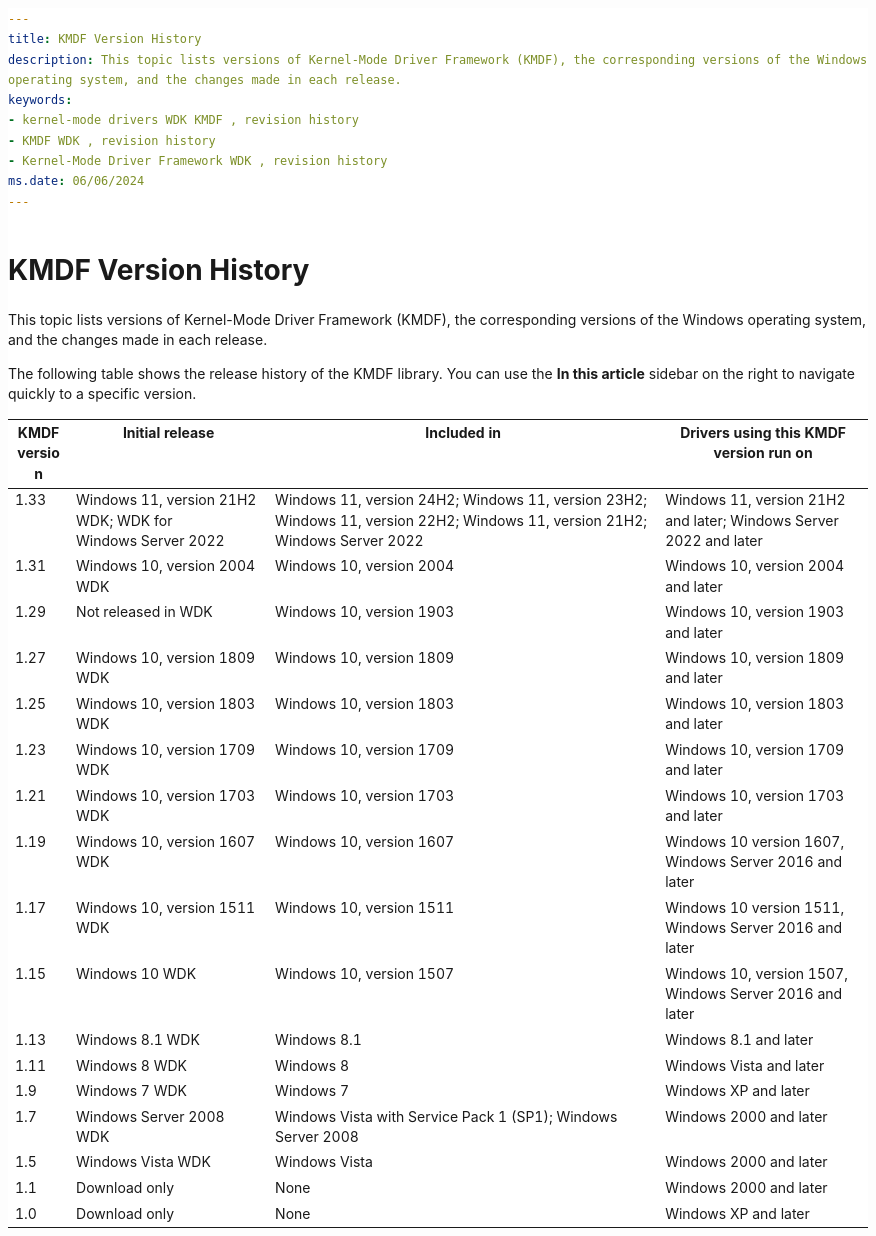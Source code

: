 ```yaml
---
title: KMDF Version History
description: This topic lists versions of Kernel-Mode Driver Framework (KMDF), the corresponding versions of the Windows operating system, and the changes made in each release.
keywords:
- kernel-mode drivers WDK KMDF , revision history
- KMDF WDK , revision history
- Kernel-Mode Driver Framework WDK , revision history
ms.date: 06/06/2024
---
```


# KMDF Version History

This topic lists versions of Kernel-Mode Driver Framework (KMDF), the corresponding versions of the Windows operating system, and the changes made in each release.

The following table shows the release history of the KMDF library. You can use the **In this article** sidebar on the right to navigate quickly to a specific version.

| KMDF version | Initial release               | Included in                        | Drivers using this KMDF version run on                                 |
|--------------|------------------------------|--------------------------------------------------------------|---------------------------------------------------------|
| 1.33         | Windows 11, version 21H2 WDK; WDK for Windows Server 2022 | Windows 11, version 24H2; Windows 11, version 23H2; Windows 11, version 22H2; Windows 11, version 21H2; Windows Server 2022 | Windows 11, version 21H2 and later; Windows Server 2022 and later  |
| 1.31         | Windows 10, version 2004 WDK | Windows 10, version 2004                                     | Windows 10, version 2004 and later                      |
| 1.29         | Not released in WDK          | Windows 10, version 1903                                     | Windows 10, version 1903 and later                      |
| 1.27         | Windows 10, version 1809 WDK | Windows 10, version 1809                                     | Windows 10, version 1809 and later                      |
| 1.25         | Windows 10, version 1803 WDK | Windows 10, version 1803                                     | Windows 10, version 1803 and later                      |
| 1.23         | Windows 10, version 1709 WDK | Windows 10, version 1709                                     | Windows 10, version 1709 and later                      |
| 1.21         | Windows 10, version 1703 WDK | Windows 10, version 1703                                     | Windows 10, version 1703 and later                      |
| 1.19         | Windows 10, version 1607 WDK | Windows 10, version 1607                                     | Windows 10 version 1607, Windows Server 2016 and later  |
| 1.17         | Windows 10, version 1511 WDK | Windows 10, version 1511                                     | Windows 10 version 1511, Windows Server 2016 and later  |
| 1.15         | Windows 10 WDK               | Windows 10, version 1507                                     | Windows 10, version 1507, Windows Server 2016 and later |
| 1.13         | Windows 8.1 WDK              | Windows 8.1                                                  | Windows 8.1 and later                                   |
| 1.11         | Windows 8 WDK                | Windows 8                                                    | Windows Vista and later                                 |
| 1.9          | Windows 7 WDK                | Windows 7                                                    | Windows XP and later                                    |
| 1.7          | Windows Server 2008 WDK      | Windows Vista with Service Pack 1 (SP1); Windows Server 2008 | Windows 2000 and later                                  |
| 1.5          | Windows Vista WDK            | Windows Vista                                                | Windows 2000 and later                                  |
| 1.1          | Download only                | None                                                         | Windows 2000 and later                                  |
| 1.0          | Download only                | None                                                         | Windows XP and later                                    |
